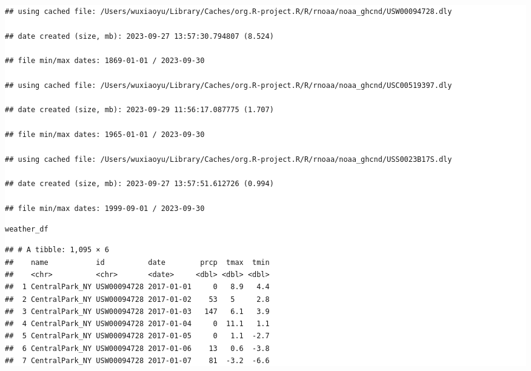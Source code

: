     ## using cached file: /Users/wuxiaoyu/Library/Caches/org.R-project.R/R/rnoaa/noaa_ghcnd/USW00094728.dly

    ## date created (size, mb): 2023-09-27 13:57:30.794807 (8.524)

    ## file min/max dates: 1869-01-01 / 2023-09-30

    ## using cached file: /Users/wuxiaoyu/Library/Caches/org.R-project.R/R/rnoaa/noaa_ghcnd/USC00519397.dly

    ## date created (size, mb): 2023-09-29 11:56:17.087775 (1.707)

    ## file min/max dates: 1965-01-01 / 2023-09-30

    ## using cached file: /Users/wuxiaoyu/Library/Caches/org.R-project.R/R/rnoaa/noaa_ghcnd/USS0023B17S.dly

    ## date created (size, mb): 2023-09-27 13:57:51.612726 (0.994)

    ## file min/max dates: 1999-09-01 / 2023-09-30

``` r
weather_df
```

    ## # A tibble: 1,095 × 6
    ##    name           id          date        prcp  tmax  tmin
    ##    <chr>          <chr>       <date>     <dbl> <dbl> <dbl>
    ##  1 CentralPark_NY USW00094728 2017-01-01     0   8.9   4.4
    ##  2 CentralPark_NY USW00094728 2017-01-02    53   5     2.8
    ##  3 CentralPark_NY USW00094728 2017-01-03   147   6.1   3.9
    ##  4 CentralPark_NY USW00094728 2017-01-04     0  11.1   1.1
    ##  5 CentralPark_NY USW00094728 2017-01-05     0   1.1  -2.7
    ##  6 CentralPark_NY USW00094728 2017-01-06    13   0.6  -3.8
    ##  7 CentralPark_NY USW00094728 2017-01-07    81  -3.2  -6.6